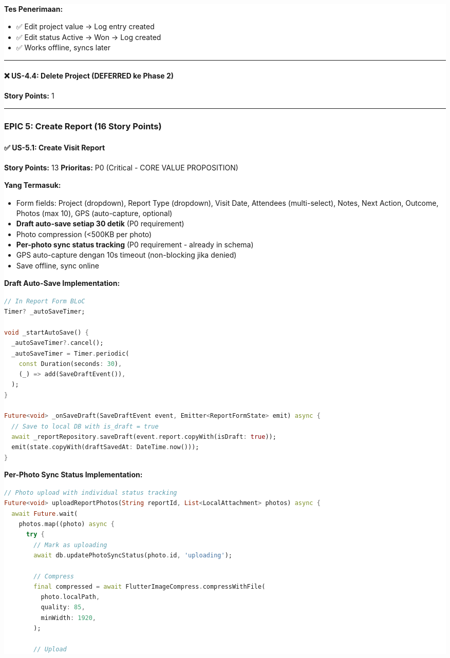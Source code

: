 
**Tes Penerimaan:**
- ✅ Edit project value → Log entry created
- ✅ Edit status Active → Won → Log created
- ✅ Works offline, syncs later

---

#### ❌ US-4.4: Delete Project (DEFERRED ke Phase 2)
**Story Points:** 1

---

### EPIC 5: Create Report (16 Story Points)

#### ✅ US-5.1: Create Visit Report
**Story Points:** 13
**Prioritas:** P0 (Critical - CORE VALUE PROPOSITION)

**Yang Termasuk:**
- Form fields: Project (dropdown), Report Type (dropdown), Visit Date, Attendees (multi-select), Notes, Next Action, Outcome, Photos (max 10), GPS (auto-capture, optional)
- **Draft auto-save setiap 30 detik** (P0 requirement)
- Photo compression (<500KB per photo)
- **Per-photo sync status tracking** (P0 requirement - already in schema)
- GPS auto-capture dengan 10s timeout (non-blocking jika denied)
- Save offline, sync online

**Draft Auto-Save Implementation:**
```dart
// In Report Form BLoC
Timer? _autoSaveTimer;

void _startAutoSave() {
  _autoSaveTimer?.cancel();
  _autoSaveTimer = Timer.periodic(
    const Duration(seconds: 30),
    (_) => add(SaveDraftEvent()),
  );
}

Future<void> _onSaveDraft(SaveDraftEvent event, Emitter<ReportFormState> emit) async {
  // Save to local DB with is_draft = true
  await _reportRepository.saveDraft(event.report.copyWith(isDraft: true));
  emit(state.copyWith(draftSavedAt: DateTime.now()));
}
```

**Per-Photo Sync Status Implementation:**
```dart
// Photo upload with individual status tracking
Future<void> uploadReportPhotos(String reportId, List<LocalAttachment> photos) async {
  await Future.wait(
    photos.map((photo) async {
      try {
        // Mark as uploading
        await db.updatePhotoSyncStatus(photo.id, 'uploading');

        // Compress
        final compressed = await FlutterImageCompress.compressWithFile(
          photo.localPath,
          quality: 85,
          minWidth: 1920,
        );

        // Upload
```